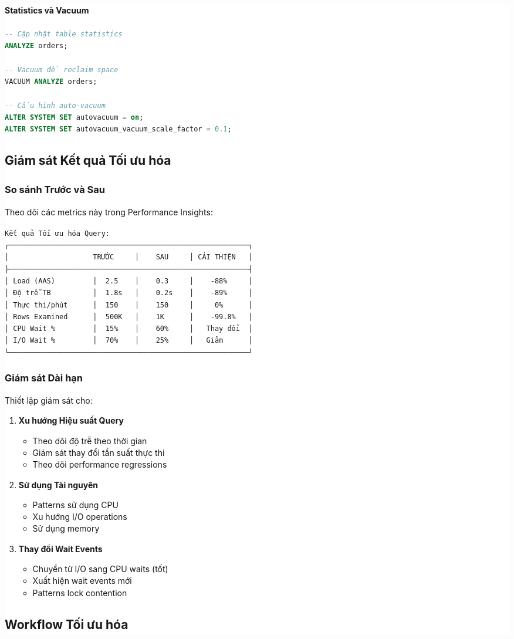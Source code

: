 #### Statistics và Vacuum
```sql
-- Cập nhật table statistics
ANALYZE orders;

-- Vacuum để reclaim space
VACUUM ANALYZE orders;

-- Cấu hình auto-vacuum
ALTER SYSTEM SET autovacuum = on;
ALTER SYSTEM SET autovacuum_vacuum_scale_factor = 0.1;
```

## Giám sát Kết quả Tối ưu hóa

### So sánh Trước và Sau

Theo dõi các metrics này trong Performance Insights:

```
Kết quả Tối ưu hóa Query:
┌─────────────────────────────────────────────────────────┐
│                    TRƯỚC     │    SAU     │ CẢI THIỆN   │
├─────────────────────────────────────────────────────────┤
│ Load (AAS)         │  2.5    │    0.3     │    -88%     │
│ Độ trễ TB          │  1.8s   │    0.2s    │    -89%     │
│ Thực thi/phút      │  150    │    150     │     0%      │
│ Rows Examined      │  500K   │    1K      │    -99.8%   │
│ CPU Wait %         │  15%    │    60%     │   Thay đổi  │
│ I/O Wait %         │  70%    │    25%     │   Giảm      │
└─────────────────────────────────────────────────────────┘
```

### Giám sát Dài hạn

Thiết lập giám sát cho:

1. **Xu hướng Hiệu suất Query**
   - Theo dõi độ trễ theo thời gian
   - Giám sát thay đổi tần suất thực thi
   - Theo dõi performance regressions

2. **Sử dụng Tài nguyên**
   - Patterns sử dụng CPU
   - Xu hướng I/O operations
   - Sử dụng memory

3. **Thay đổi Wait Events**
   - Chuyển từ I/O sang CPU waits (tốt)
   - Xuất hiện wait events mới
   - Patterns lock contention

## Workflow Tối ưu hóa
